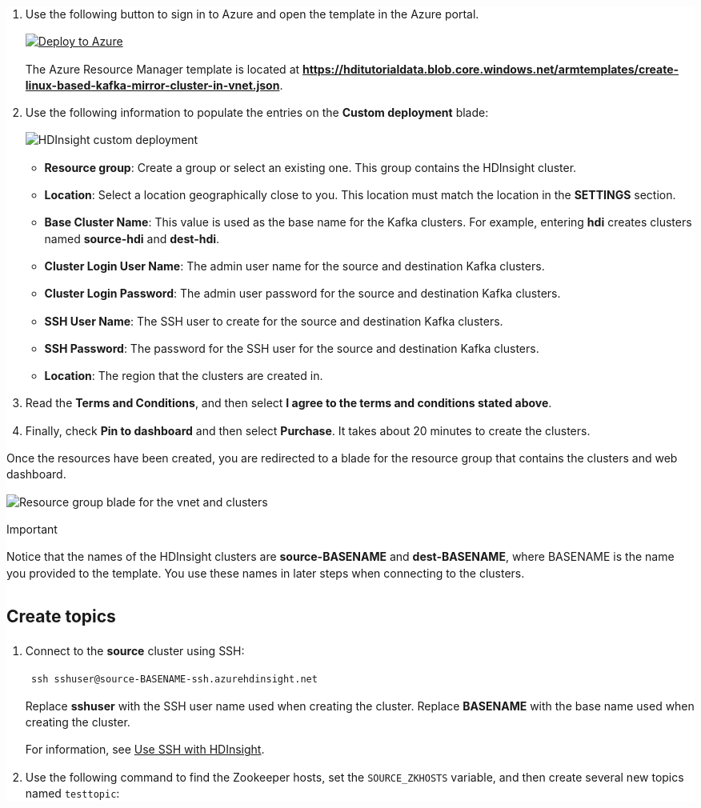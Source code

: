 1. Use the following button to sign in to Azure and open the template in the Azure portal.
   
    <a href="https://portal.azure.com/#create/Microsoft.Template/uri/https%3A%2F%2Fhditutorialdata.blob.core.windows.net%2Farmtemplates%2Fcreate-linux-based-kafka-mirror-cluster-in-vnet.json" target="_blank"><img src="./media/hdinsight-apache-kafka-mirroring/deploy-to-azure.png" alt="Deploy to Azure"></a>
   
    The Azure Resource Manager template is located at **https://hditutorialdata.blob.core.windows.net/armtemplates/create-linux-based-kafka-mirror-cluster-in-vnet.json**.

2. Use the following information to populate the entries on the **Custom deployment** blade:
    
    ![HDInsight custom deployment](./media/hdinsight-apache-kafka-mirroring/parameters.png)
    
    * **Resource group**: Create a group or select an existing one. This group contains the HDInsight cluster.

    * **Location**: Select a location geographically close to you. This location must match the location in the __SETTINGS__ section.
     
    * **Base Cluster Name**: This value is used as the base name for the Kafka clusters. For example, entering **hdi** creates clusters named **source-hdi** and **dest-hdi**.

    * **Cluster Login User Name**: The admin user name for the source and destination Kafka clusters.

    * **Cluster Login Password**: The admin user password for the source and destination Kafka clusters.

    * **SSH User Name**: The SSH user to create for the source and destination Kafka clusters.

    * **SSH Password**: The password for the SSH user for the source and destination Kafka clusters.

    * **Location**: The region that the clusters are created in.

3. Read the **Terms and Conditions**, and then select **I agree to the terms and conditions stated above**.

4. Finally, check **Pin to dashboard** and then select **Purchase**. It takes about 20 minutes to create the clusters.

Once the resources have been created, you are redirected to a blade for the resource group that contains the clusters and web dashboard.

![Resource group blade for the vnet and clusters](./media/hdinsight-apache-kafka-mirroring/groupblade.png)

> [!IMPORTANT]
> Notice that the names of the HDInsight clusters are **source-BASENAME** and **dest-BASENAME**, where BASENAME is the name you provided to the template. You use these names in later steps when connecting to the clusters.

## Create topics

1. Connect to the **source** cluster using SSH:
   
        ssh sshuser@source-BASENAME-ssh.azurehdinsight.net
   
    Replace **sshuser** with the SSH user name used when creating the cluster. Replace **BASENAME** with the base name used when creating the cluster.
   
    For information, see [Use SSH with HDInsight](hdinsight-hadoop-linux-use-ssh-unix.md).

2. Use the following command to find the Zookeeper hosts, set the `SOURCE_ZKHOSTS` variable, and then create several new topics named `testtopic`:
   